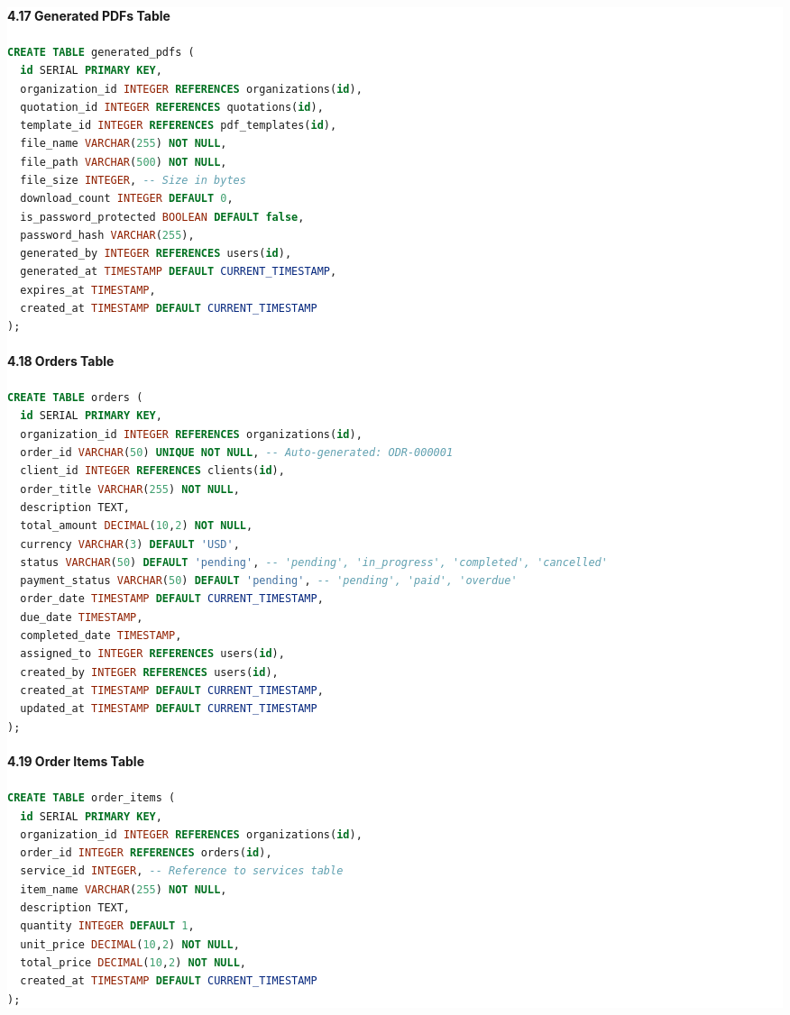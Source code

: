 #### 4.17 Generated PDFs Table
```sql
CREATE TABLE generated_pdfs (
  id SERIAL PRIMARY KEY,
  organization_id INTEGER REFERENCES organizations(id),
  quotation_id INTEGER REFERENCES quotations(id),
  template_id INTEGER REFERENCES pdf_templates(id),
  file_name VARCHAR(255) NOT NULL,
  file_path VARCHAR(500) NOT NULL,
  file_size INTEGER, -- Size in bytes
  download_count INTEGER DEFAULT 0,
  is_password_protected BOOLEAN DEFAULT false,
  password_hash VARCHAR(255),
  generated_by INTEGER REFERENCES users(id),
  generated_at TIMESTAMP DEFAULT CURRENT_TIMESTAMP,
  expires_at TIMESTAMP,
  created_at TIMESTAMP DEFAULT CURRENT_TIMESTAMP
);
```

#### 4.18 Orders Table
```sql
CREATE TABLE orders (
  id SERIAL PRIMARY KEY,
  organization_id INTEGER REFERENCES organizations(id),
  order_id VARCHAR(50) UNIQUE NOT NULL, -- Auto-generated: ODR-000001
  client_id INTEGER REFERENCES clients(id),
  order_title VARCHAR(255) NOT NULL,
  description TEXT,
  total_amount DECIMAL(10,2) NOT NULL,
  currency VARCHAR(3) DEFAULT 'USD',
  status VARCHAR(50) DEFAULT 'pending', -- 'pending', 'in_progress', 'completed', 'cancelled'
  payment_status VARCHAR(50) DEFAULT 'pending', -- 'pending', 'paid', 'overdue'
  order_date TIMESTAMP DEFAULT CURRENT_TIMESTAMP,
  due_date TIMESTAMP,
  completed_date TIMESTAMP,
  assigned_to INTEGER REFERENCES users(id),
  created_by INTEGER REFERENCES users(id),
  created_at TIMESTAMP DEFAULT CURRENT_TIMESTAMP,
  updated_at TIMESTAMP DEFAULT CURRENT_TIMESTAMP
);
```

#### 4.19 Order Items Table
```sql
CREATE TABLE order_items (
  id SERIAL PRIMARY KEY,
  organization_id INTEGER REFERENCES organizations(id),
  order_id INTEGER REFERENCES orders(id),
  service_id INTEGER, -- Reference to services table
  item_name VARCHAR(255) NOT NULL,
  description TEXT,
  quantity INTEGER DEFAULT 1,
  unit_price DECIMAL(10,2) NOT NULL,
  total_price DECIMAL(10,2) NOT NULL,
  created_at TIMESTAMP DEFAULT CURRENT_TIMESTAMP
);
```
